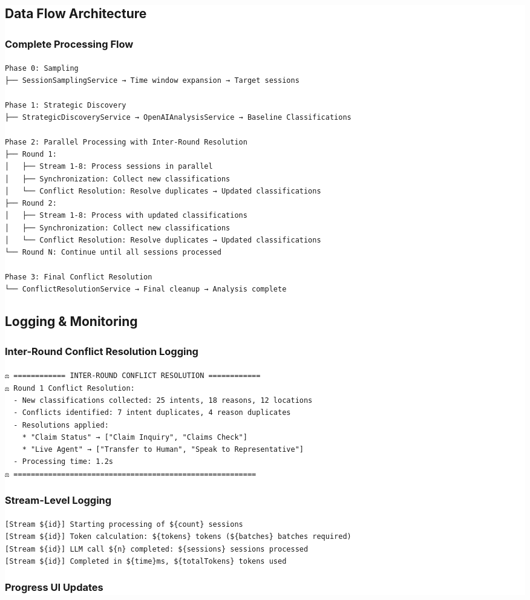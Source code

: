 ## Data Flow Architecture

### Complete Processing Flow

```
Phase 0: Sampling
├── SessionSamplingService → Time window expansion → Target sessions

Phase 1: Strategic Discovery
├── StrategicDiscoveryService → OpenAIAnalysisService → Baseline Classifications

Phase 2: Parallel Processing with Inter-Round Resolution
├── Round 1:
│   ├── Stream 1-8: Process sessions in parallel
│   ├── Synchronization: Collect new classifications
│   └── Conflict Resolution: Resolve duplicates → Updated classifications
├── Round 2:
│   ├── Stream 1-8: Process with updated classifications
│   ├── Synchronization: Collect new classifications
│   └── Conflict Resolution: Resolve duplicates → Updated classifications
└── Round N: Continue until all sessions processed

Phase 3: Final Conflict Resolution
└── ConflictResolutionService → Final cleanup → Analysis complete
```

## Logging & Monitoring

### Inter-Round Conflict Resolution Logging

```
⚖️ ============ INTER-ROUND CONFLICT RESOLUTION ============
⚖️ Round 1 Conflict Resolution:
  - New classifications collected: 25 intents, 18 reasons, 12 locations
  - Conflicts identified: 7 intent duplicates, 4 reason duplicates
  - Resolutions applied:
    * "Claim Status" → ["Claim Inquiry", "Claims Check"]
    * "Live Agent" → ["Transfer to Human", "Speak to Representative"]
  - Processing time: 1.2s
⚖️ ========================================================
```

### Stream-Level Logging

```
[Stream ${id}] Starting processing of ${count} sessions
[Stream ${id}] Token calculation: ${tokens} tokens (${batches} batches required)
[Stream ${id}] LLM call ${n} completed: ${sessions} sessions processed
[Stream ${id}] Completed in ${time}ms, ${totalTokens} tokens used
```

### Progress UI Updates
